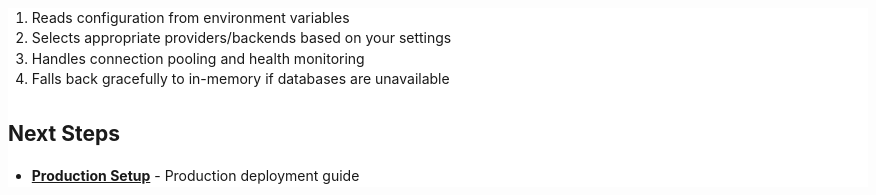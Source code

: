 1. Reads configuration from environment variables
2. Selects appropriate providers/backends based on your settings
3. Handles connection pooling and health monitoring
4. Falls back gracefully to in-memory if databases are unavailable

## Next Steps

- **[Production Setup](production.md)** - Production deployment guide
